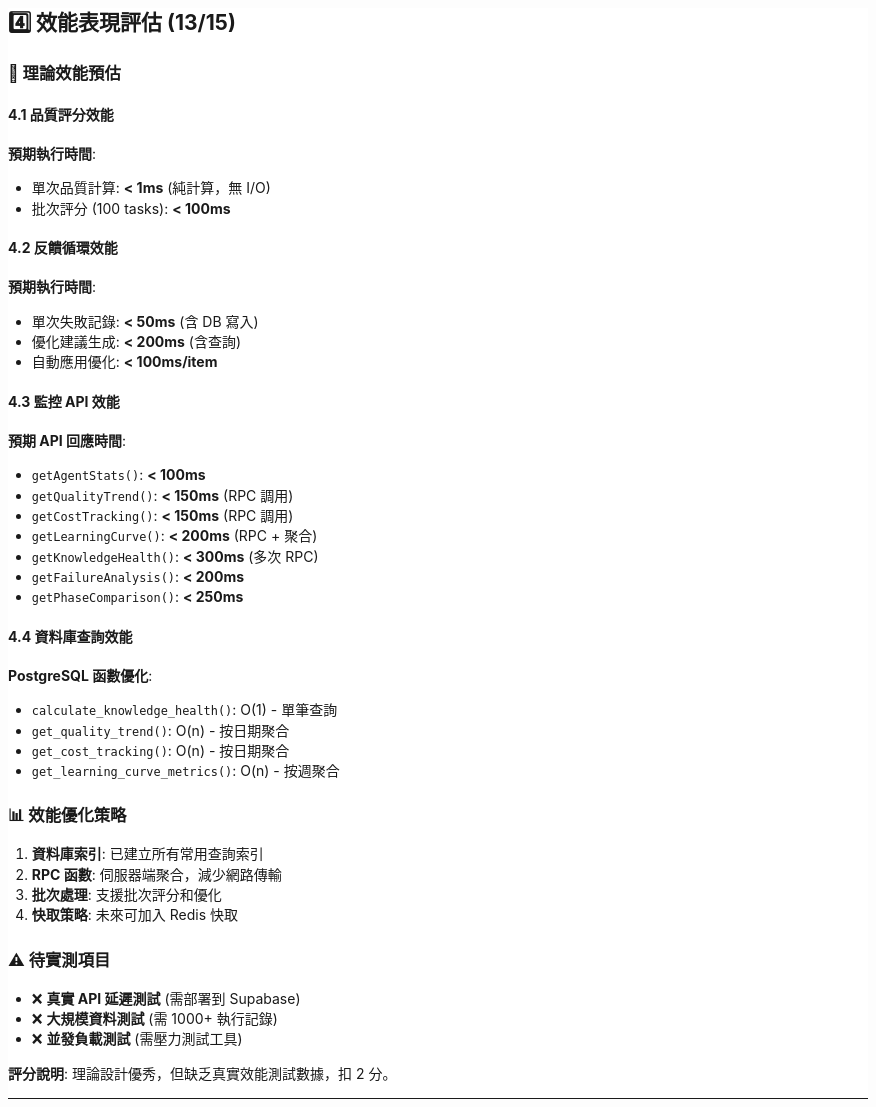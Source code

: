 
## 4️⃣ 效能表現評估 (13/15)

### 🚀 理論效能預估

#### 4.1 品質評分效能

**預期執行時間**:
- 單次品質計算: **< 1ms** (純計算，無 I/O)
- 批次評分 (100 tasks): **< 100ms**

#### 4.2 反饋循環效能

**預期執行時間**:
- 單次失敗記錄: **< 50ms** (含 DB 寫入)
- 優化建議生成: **< 200ms** (含查詢)
- 自動應用優化: **< 100ms/item**

#### 4.3 監控 API 效能

**預期 API 回應時間**:
- `getAgentStats()`: **< 100ms**
- `getQualityTrend()`: **< 150ms** (RPC 調用)
- `getCostTracking()`: **< 150ms** (RPC 調用)
- `getLearningCurve()`: **< 200ms** (RPC + 聚合)
- `getKnowledgeHealth()`: **< 300ms** (多次 RPC)
- `getFailureAnalysis()`: **< 200ms**
- `getPhaseComparison()`: **< 250ms**

#### 4.4 資料庫查詢效能

**PostgreSQL 函數優化**:
- `calculate_knowledge_health()`: O(1) - 單筆查詢
- `get_quality_trend()`: O(n) - 按日期聚合
- `get_cost_tracking()`: O(n) - 按日期聚合
- `get_learning_curve_metrics()`: O(n) - 按週聚合

### 📊 效能優化策略

1. **資料庫索引**: 已建立所有常用查詢索引
2. **RPC 函數**: 伺服器端聚合，減少網路傳輸
3. **批次處理**: 支援批次評分和優化
4. **快取策略**: 未來可加入 Redis 快取

### ⚠️ 待實測項目

- ❌ **真實 API 延遲測試** (需部署到 Supabase)
- ❌ **大規模資料測試** (需 1000+ 執行記錄)
- ❌ **並發負載測試** (需壓力測試工具)

**評分說明**: 理論設計優秀，但缺乏真實效能測試數據，扣 2 分。

---
